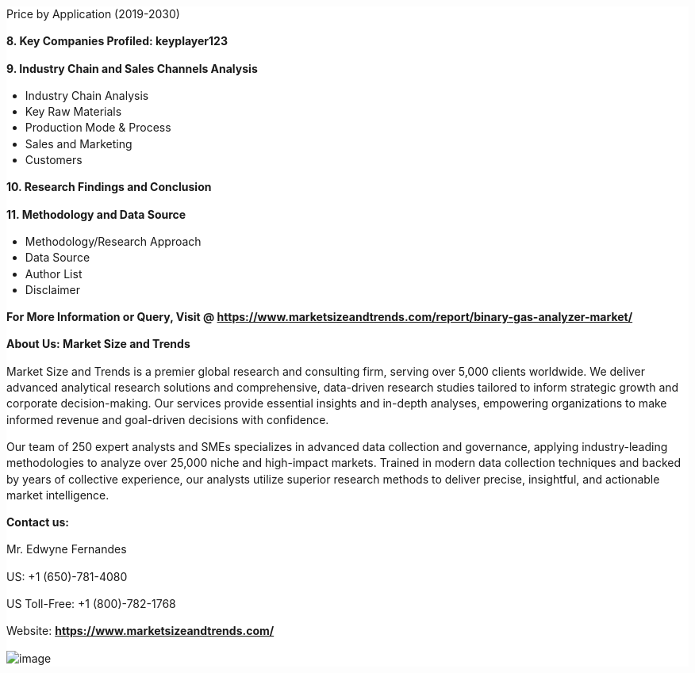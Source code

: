 Price by Application (2019-2030)</li></ul><p><strong>8. Key Companies Profiled: keyplayer123</strong></p><p><strong>9. Industry Chain and Sales Channels Analysis</strong></p><ul><li>Industry Chain Analysis</li><li>Key Raw Materials</li><li>Production Mode &amp; Process</li><li>Sales and Marketing</li><li>Customers</li></ul><p><strong>10. Research Findings and Conclusion</strong></p><p><strong>11. Methodology and Data Source</strong></p><ul><li>Methodology/Research Approach</li><li>Data Source</li><li>Author List</li><li>Disclaimer</li></ul></p><p><strong>For More Information or Query, Visit @ <a href="https://www.marketsizeandtrends.com/report/binary-gas-analyzer-market/">https://www.marketsizeandtrends.com/report/binary-gas-analyzer-market/</a></strong></p><p><strong>About Us: Market Size and Trends</strong></p><p>Market Size and Trends is a premier global research and consulting firm, serving over 5,000 clients worldwide. We deliver advanced analytical research solutions and comprehensive, data-driven research studies tailored to inform strategic growth and corporate decision-making. Our services provide essential insights and in-depth analyses, empowering organizations to make informed revenue and goal-driven decisions with confidence.</p><p>Our team of 250 expert analysts and SMEs specializes in advanced data collection and governance, applying industry-leading methodologies to analyze over 25,000 niche and high-impact markets. Trained in modern data collection techniques and backed by years of collective experience, our analysts utilize superior research methods to deliver precise, insightful, and actionable market intelligence.</p><p><strong>Contact us:</strong></p><p>Mr. Edwyne Fernandes</p><p>US: +1 (650)-781-4080</p><p>US Toll-Free: +1 (800)-782-1768</p><p>Website: <strong><a href="https://www.marketsizeandtrends.com/">https://www.marketsizeandtrends.com/</a></strong></p>
![image](https://github.com/user-attachments/assets/6e2eb696-9845-4a15-9677-f6f49da6c00d)
